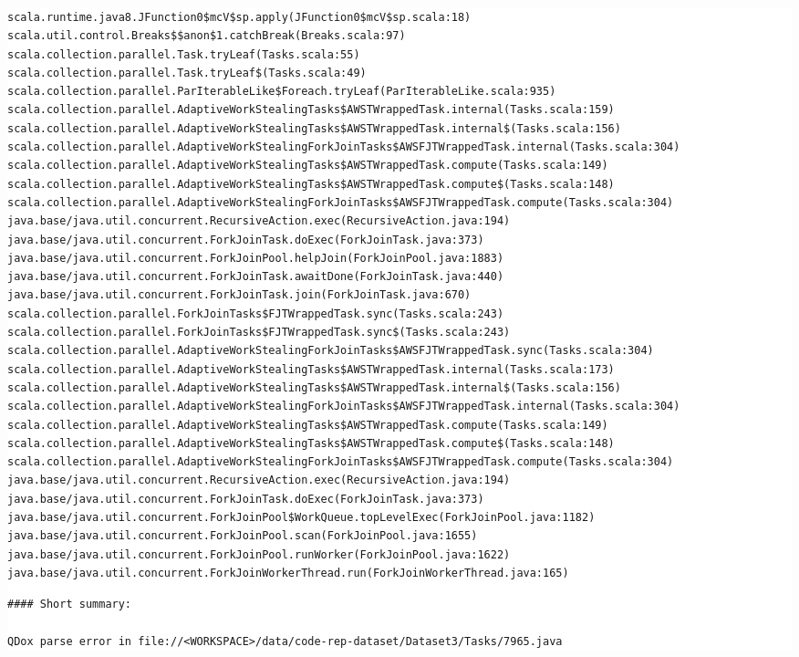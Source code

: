 	scala.runtime.java8.JFunction0$mcV$sp.apply(JFunction0$mcV$sp.scala:18)
	scala.util.control.Breaks$$anon$1.catchBreak(Breaks.scala:97)
	scala.collection.parallel.Task.tryLeaf(Tasks.scala:55)
	scala.collection.parallel.Task.tryLeaf$(Tasks.scala:49)
	scala.collection.parallel.ParIterableLike$Foreach.tryLeaf(ParIterableLike.scala:935)
	scala.collection.parallel.AdaptiveWorkStealingTasks$AWSTWrappedTask.internal(Tasks.scala:159)
	scala.collection.parallel.AdaptiveWorkStealingTasks$AWSTWrappedTask.internal$(Tasks.scala:156)
	scala.collection.parallel.AdaptiveWorkStealingForkJoinTasks$AWSFJTWrappedTask.internal(Tasks.scala:304)
	scala.collection.parallel.AdaptiveWorkStealingTasks$AWSTWrappedTask.compute(Tasks.scala:149)
	scala.collection.parallel.AdaptiveWorkStealingTasks$AWSTWrappedTask.compute$(Tasks.scala:148)
	scala.collection.parallel.AdaptiveWorkStealingForkJoinTasks$AWSFJTWrappedTask.compute(Tasks.scala:304)
	java.base/java.util.concurrent.RecursiveAction.exec(RecursiveAction.java:194)
	java.base/java.util.concurrent.ForkJoinTask.doExec(ForkJoinTask.java:373)
	java.base/java.util.concurrent.ForkJoinPool.helpJoin(ForkJoinPool.java:1883)
	java.base/java.util.concurrent.ForkJoinTask.awaitDone(ForkJoinTask.java:440)
	java.base/java.util.concurrent.ForkJoinTask.join(ForkJoinTask.java:670)
	scala.collection.parallel.ForkJoinTasks$FJTWrappedTask.sync(Tasks.scala:243)
	scala.collection.parallel.ForkJoinTasks$FJTWrappedTask.sync$(Tasks.scala:243)
	scala.collection.parallel.AdaptiveWorkStealingForkJoinTasks$AWSFJTWrappedTask.sync(Tasks.scala:304)
	scala.collection.parallel.AdaptiveWorkStealingTasks$AWSTWrappedTask.internal(Tasks.scala:173)
	scala.collection.parallel.AdaptiveWorkStealingTasks$AWSTWrappedTask.internal$(Tasks.scala:156)
	scala.collection.parallel.AdaptiveWorkStealingForkJoinTasks$AWSFJTWrappedTask.internal(Tasks.scala:304)
	scala.collection.parallel.AdaptiveWorkStealingTasks$AWSTWrappedTask.compute(Tasks.scala:149)
	scala.collection.parallel.AdaptiveWorkStealingTasks$AWSTWrappedTask.compute$(Tasks.scala:148)
	scala.collection.parallel.AdaptiveWorkStealingForkJoinTasks$AWSFJTWrappedTask.compute(Tasks.scala:304)
	java.base/java.util.concurrent.RecursiveAction.exec(RecursiveAction.java:194)
	java.base/java.util.concurrent.ForkJoinTask.doExec(ForkJoinTask.java:373)
	java.base/java.util.concurrent.ForkJoinPool$WorkQueue.topLevelExec(ForkJoinPool.java:1182)
	java.base/java.util.concurrent.ForkJoinPool.scan(ForkJoinPool.java:1655)
	java.base/java.util.concurrent.ForkJoinPool.runWorker(ForkJoinPool.java:1622)
	java.base/java.util.concurrent.ForkJoinWorkerThread.run(ForkJoinWorkerThread.java:165)
```
#### Short summary: 

QDox parse error in file://<WORKSPACE>/data/code-rep-dataset/Dataset3/Tasks/7965.java